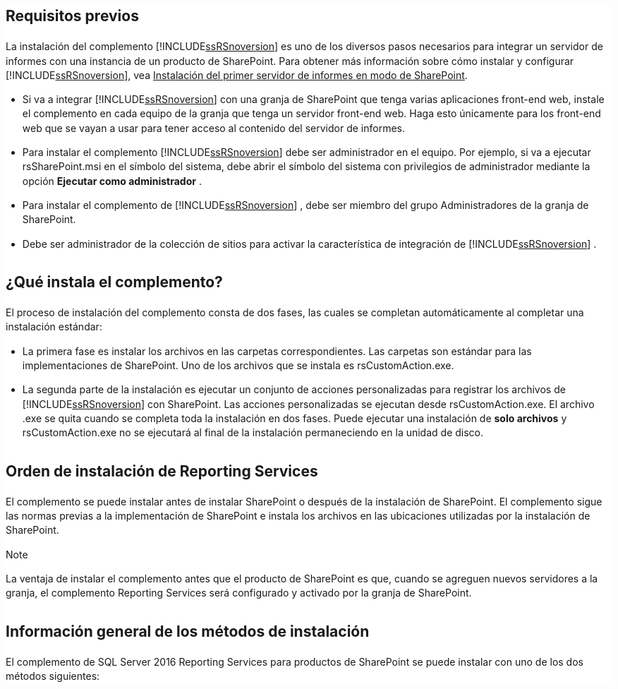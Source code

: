 ##  <a name="bkmk_prereq"></a> Requisitos previos  
 La instalación del complemento [!INCLUDE[ssRSnoversion](../../includes/ssrsnoversion-md.md)] es uno de los diversos pasos necesarios para integrar un servidor de informes con una instancia de un producto de SharePoint. Para obtener más información sobre cómo instalar y configurar [!INCLUDE[ssRSnoversion](../../includes/ssrsnoversion-md.md)], vea [Instalación del primer servidor de informes en modo de SharePoint](install-the-first-report-server-in-sharepoint-mode.md).  
  
-   Si va a integrar [!INCLUDE[ssRSnoversion](../../includes/ssrsnoversion-md.md)] con una granja de SharePoint que tenga varias aplicaciones front-end web, instale el complemento en cada equipo de la granja que tenga un servidor front-end web. Haga esto únicamente para los front-end web que se vayan a usar para tener acceso al contenido del servidor de informes.  
  
-   Para instalar el complemento [!INCLUDE[ssRSnoversion](../../includes/ssrsnoversion-md.md)] debe ser administrador en el equipo. Por ejemplo, si va a ejecutar rsSharePoint.msi en el símbolo del sistema, debe abrir el símbolo del sistema con privilegios de administrador mediante la opción **Ejecutar como administrador** .  
  
-   Para instalar el complemento de [!INCLUDE[ssRSnoversion](../../includes/ssrsnoversion-md.md)] , debe ser miembro del grupo Administradores de la granja de SharePoint.  
  
-   Debe ser administrador de la colección de sitios para activar la característica de integración de [!INCLUDE[ssRSnoversion](../../includes/ssrsnoversion-md.md)] .   
  
##  <a name="bkmk_whatinstalled"></a> ¿Qué instala el complemento?  
 El proceso de instalación del complemento consta de dos fases, las cuales se completan automáticamente al completar una instalación estándar:  
  
-   La primera fase es instalar los archivos en las carpetas correspondientes. Las carpetas son estándar para las implementaciones de SharePoint. Uno de los archivos que se instala es rsCustomAction.exe.  
  
-   La segunda parte de la instalación es ejecutar un conjunto de acciones personalizadas para registrar los archivos de [!INCLUDE[ssRSnoversion](../../includes/ssrsnoversion-md.md)] con SharePoint. Las acciones personalizadas se ejecutan desde rsCustomAction.exe. El archivo .exe se quita cuando se completa toda la instalación en dos fases. Puede ejecutar una instalación de **solo archivos** y rsCustomAction.exe no se ejecutará al final de la instalación permaneciendo en la unidad de disco.  
  
## <a name="the-reporting-services-installation-order"></a>Orden de instalación de Reporting Services  
 El complemento se puede instalar antes de instalar SharePoint o después de la instalación de SharePoint. El complemento sigue las normas previas a la implementación de SharePoint e instala los archivos en las ubicaciones utilizadas por la instalación de SharePoint.  
  
> [!NOTE]  
>  La ventaja de instalar el complemento antes que el producto de SharePoint es que, cuando se agreguen nuevos servidores a la granja, el complemento Reporting Services será configurado y activado por la granja de SharePoint.  
  
##  <a name="bkmk_3ways_to_install"></a> Información general de los métodos de instalación  
 El complemento de SQL Server 2016 Reporting Services para productos de SharePoint se puede instalar con uno de los dos métodos siguientes:  
  